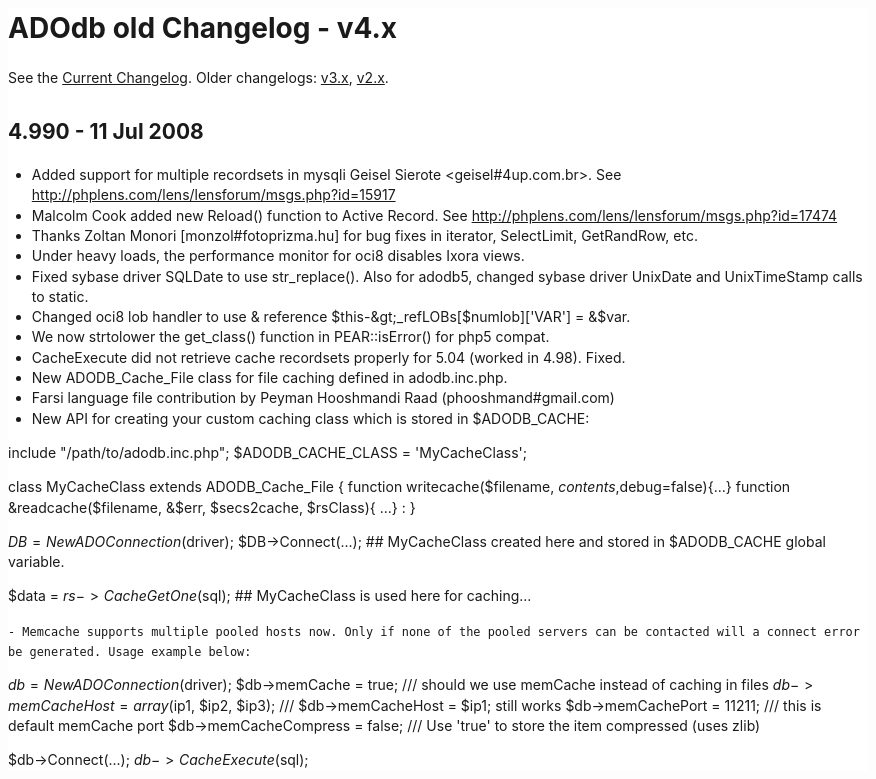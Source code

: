 # ADOdb old Changelog - v4.x

See the [Current Changelog](changelog.md).
Older changelogs:
[v3.x](changelog_v3.x.md),
[v2.x](changelog_v2.x.md).


## 4.990 - 11 Jul 2008

- Added support for multiple recordsets in mysqli Geisel Sierote <geisel#4up.com.br>. See http://phplens.com/lens/lensforum/msgs.php?id=15917
- Malcolm Cook added new Reload() function to Active Record. See http://phplens.com/lens/lensforum/msgs.php?id=17474
- Thanks Zoltan Monori [monzol#fotoprizma.hu] for bug fixes in iterator, SelectLimit, GetRandRow, etc.
- Under heavy loads, the performance monitor for oci8 disables Ixora views.
- Fixed sybase driver SQLDate to use str_replace(). Also for adodb5, changed sybase driver UnixDate and UnixTimeStamp calls to static.
- Changed oci8 lob handler to use &amp; reference $this-&gt;_refLOBs[$numlob]['VAR'] = &amp;$var.
- We now strtolower the get_class() function in PEAR::isError() for php5 compat.
- CacheExecute did not retrieve cache recordsets properly for 5.04 (worked in 4.98). Fixed.
- New ADODB_Cache_File class for file caching defined in adodb.inc.php.
- Farsi language file contribution by Peyman Hooshmandi Raad (phooshmand#gmail.com)
- New API for creating your custom caching class which is stored in $ADODB_CACHE:
  ```
include "/path/to/adodb.inc.php";
$ADODB_CACHE_CLASS = 'MyCacheClass';

class MyCacheClass extends ADODB_Cache_File
{
	function writecache($filename, $contents,$debug=false){...}
	function &readcache($filename, &$err, $secs2cache, $rsClass){ ...}
		:
}

$DB = NewADOConnection($driver);
$DB->Connect(...);  ## MyCacheClass created here and stored in $ADODB_CACHE global variable.

$data = $rs->CacheGetOne($sql); ## MyCacheClass is used here for caching...
```
- Memcache supports multiple pooled hosts now. Only if none of the pooled servers can be contacted will a connect error be generated. Usage example below:
  ```
$db = NewADOConnection($driver);
$db->memCache = true; /// should we use memCache instead of caching in files
$db->memCacheHost = array($ip1, $ip2, $ip3); /// $db->memCacheHost = $ip1; still works
$db->memCachePort = 11211; /// this is default memCache port
$db->memCacheCompress = false; /// Use 'true' to store the item compressed (uses zlib)

$db->Connect(...);
$db->CacheExecute($sql);
```
